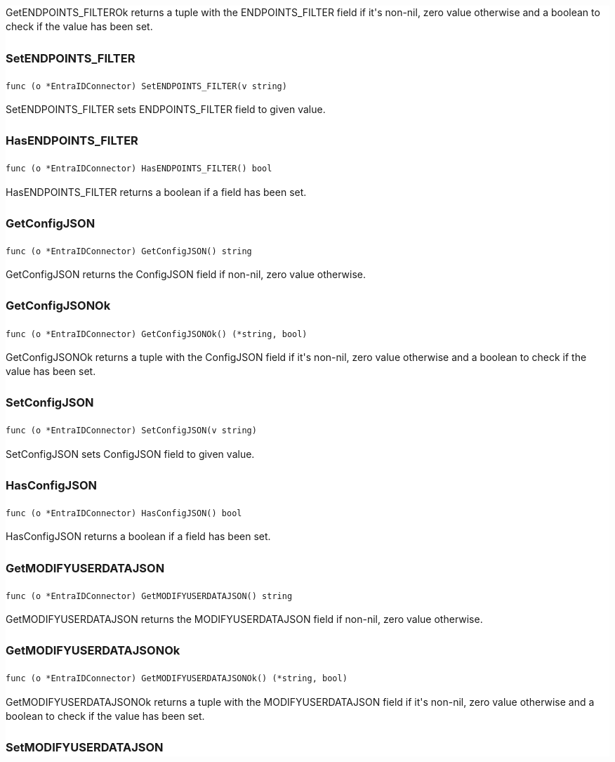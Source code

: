 GetENDPOINTS_FILTEROk returns a tuple with the ENDPOINTS_FILTER field if it's non-nil, zero value otherwise
and a boolean to check if the value has been set.

### SetENDPOINTS_FILTER

`func (o *EntraIDConnector) SetENDPOINTS_FILTER(v string)`

SetENDPOINTS_FILTER sets ENDPOINTS_FILTER field to given value.

### HasENDPOINTS_FILTER

`func (o *EntraIDConnector) HasENDPOINTS_FILTER() bool`

HasENDPOINTS_FILTER returns a boolean if a field has been set.

### GetConfigJSON

`func (o *EntraIDConnector) GetConfigJSON() string`

GetConfigJSON returns the ConfigJSON field if non-nil, zero value otherwise.

### GetConfigJSONOk

`func (o *EntraIDConnector) GetConfigJSONOk() (*string, bool)`

GetConfigJSONOk returns a tuple with the ConfigJSON field if it's non-nil, zero value otherwise
and a boolean to check if the value has been set.

### SetConfigJSON

`func (o *EntraIDConnector) SetConfigJSON(v string)`

SetConfigJSON sets ConfigJSON field to given value.

### HasConfigJSON

`func (o *EntraIDConnector) HasConfigJSON() bool`

HasConfigJSON returns a boolean if a field has been set.

### GetMODIFYUSERDATAJSON

`func (o *EntraIDConnector) GetMODIFYUSERDATAJSON() string`

GetMODIFYUSERDATAJSON returns the MODIFYUSERDATAJSON field if non-nil, zero value otherwise.

### GetMODIFYUSERDATAJSONOk

`func (o *EntraIDConnector) GetMODIFYUSERDATAJSONOk() (*string, bool)`

GetMODIFYUSERDATAJSONOk returns a tuple with the MODIFYUSERDATAJSON field if it's non-nil, zero value otherwise
and a boolean to check if the value has been set.

### SetMODIFYUSERDATAJSON
